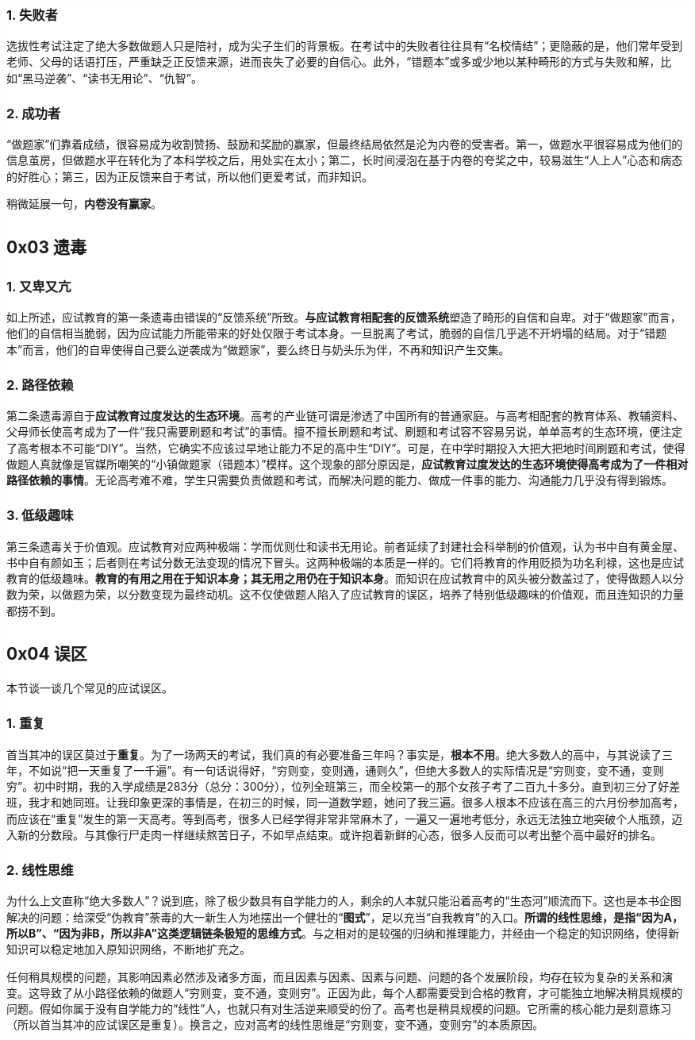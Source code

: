### 1. 失败者

选拔性考试注定了绝大多数做题人只是陪衬，成为尖子生们的背景板。在考试中的失败者往往具有“名校情结”；更隐蔽的是，他们常年受到老师、父母的话语打压，严重缺乏正反馈来源，进而丧失了必要的自信心。此外，“错题本”或多或少地以某种畸形的方式与失败和解，比如“黑马逆袭”、“读书无用论”、“仇智”。

### 2. 成功者

“做题家”们靠着成绩，很容易成为收割赞扬、鼓励和奖励的赢家，但最终结局依然是沦为内卷的受害者。第一，做题水平很容易成为他们的信息茧房，但做题水平在转化为了本科学校之后，用处实在太小；第二，长时间浸泡在基于内卷的夸奖之中，较易滋生“人上人”心态和病态的好胜心；第三，因为正反馈来自于考试，所以他们更爱考试，而非知识。

稍微延展一句，**内卷没有赢家**。

## 0x03 遗毒

### 1. 又卑又亢

如上所述，应试教育的第一条遗毒由错误的“反馈系统”所致。**与应试教育相配套的反馈系统**塑造了畸形的自信和自卑。对于“做题家”而言，他们的自信相当脆弱，因为应试能力所能带来的好处仅限于考试本身。一旦脱离了考试，脆弱的自信几乎逃不开坍塌的结局。对于“错题本”而言，他们的自卑使得自己要么逆袭成为“做题家”，要么终日与奶头乐为伴，不再和知识产生交集。

### 2. 路径依赖

第二条遗毒源自于**应试教育过度发达的生态环境**。高考的产业链可谓是渗透了中国所有的普通家庭。与高考相配套的教育体系、教辅资料、父母师长使高考成为了一件“我只需要刷题和考试”的事情。擅不擅长刷题和考试、刷题和考试容不容易另说，单单高考的生态环境，便注定了高考根本不可能“DIY”。当然，它确实不应该过早地让能力不足的高中生“DIY”。可是，在中学时期投入大把大把地时间刷题和考试，使得做题人真就像是官媒所嘲笑的“小镇做题家（错题本）”模样。这个现象的部分原因是，**应试教育过度发达的生态环境使得高考成为了一件相对路径依赖的事情**。无论高考难不难，学生只需要负责做题和考试，而解决问题的能力、做成一件事的能力、沟通能力几乎没有得到锻炼。

### 3. 低级趣味

第三条遗毒关于价值观。应试教育对应两种极端：学而优则仕和读书无用论。前者延续了封建社会科举制的价值观，认为书中自有黄金屋、书中自有颜如玉；后者则在考试分数无法变现的情况下冒头。这两种极端的本质是一样的。它们将教育的作用贬损为功名利禄，这也是应试教育的低级趣味。**教育的有用之用在于知识本身；其无用之用仍在于知识本身**。而知识在应试教育中的风头被分数盖过了，使得做题人以分数为荣，以做题为荣，以分数变现为最终动机。这不仅使做题人陷入了应试教育的误区，培养了特别低级趣味的价值观，而且连知识的力量都捞不到。

## 0x04 误区

本节谈一谈几个常见的应试误区。

### 1. 重复

首当其冲的误区莫过于**重复**。为了一场两天的考试，我们真的有必要准备三年吗？事实是，**根本不用**。绝大多数人的高中，与其说读了三年，不如说“把一天重复了一千遍”。有一句话说得好，“穷则变，变则通，通则久”，但绝大多数人的实际情况是“穷则变，变不通，变则穷”。初中时期，我的入学成绩是283分（总分：300分），位列全班第三，而全校第一的那个女孩子考了二百九十多分。直到初三分了好差班，我才和她同班。让我印象更深的事情是，在初三的时候，同一道数学题，她问了我三遍。很多人根本不应该在高三的六月份参加高考，而应该在“重复”发生的第一天高考。等到高考，很多人已经学得非常非常麻木了，一遍又一遍地考低分，永远无法独立地突破个人瓶颈，迈入新的分数段。与其像行尸走肉一样继续熬苦日子，不如早点结束。或许抱着新鲜的心态，很多人反而可以考出整个高中最好的排名。

### 2. 线性思维

为什么上文直称“绝大多数人”？说到底，除了极少数具有自学能力的人，剩余的人本就只能沿着高考的“生态河”顺流而下。这也是本书企图解决的问题：给深受“伪教育”荼毒的大一新生人为地摆出一个健壮的“**图式**”，足以充当“自我教育”的入口。**所谓的线性思维，是指“因为A，所以B”、“因为非B，所以非A”这类逻辑链条极短的思维方式**。与之相对的是较强的归纳和推理能力，并经由一个稳定的知识网络，使得新知识可以稳定地加入原知识网络，不断地扩充之。

任何稍具规模的问题，其影响因素必然涉及诸多方面，而且因素与因素、因素与问题、问题的各个发展阶段，均存在较为复杂的关系和演变。这导致了从小路径依赖的做题人“穷则变，变不通，变则穷”。正因为此，每个人都需要受到合格的教育，才可能独立地解决稍具规模的问题。假如你属于没有自学能力的“线性”人，也就只有对生活逆来顺受的份了。高考也是稍具规模的问题。它所需的核心能力是刻意练习（所以首当其冲的应试误区是重复）。换言之，应对高考的线性思维是“穷则变，变不通，变则穷”的本质原因。
